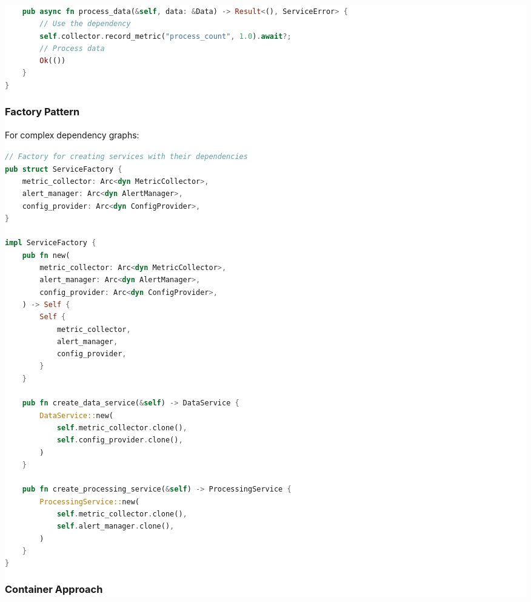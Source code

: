 ```rust
    pub async fn process_data(&self, data: &Data) -> Result<(), ServiceError> {
        // Use the dependency
        self.collector.record_metric("process_count", 1.0).await?;
        // Process data
        Ok(())
    }
}
```

### Factory Pattern

For complex dependency graphs:

```rust
// Factory for creating services with their dependencies
pub struct ServiceFactory {
    metric_collector: Arc<dyn MetricCollector>,
    alert_manager: Arc<dyn AlertManager>,
    config_provider: Arc<dyn ConfigProvider>,
}

impl ServiceFactory {
    pub fn new(
        metric_collector: Arc<dyn MetricCollector>,
        alert_manager: Arc<dyn AlertManager>,
        config_provider: Arc<dyn ConfigProvider>,
    ) -> Self {
        Self {
            metric_collector,
            alert_manager,
            config_provider,
        }
    }
    
    pub fn create_data_service(&self) -> DataService {
        DataService::new(
            self.metric_collector.clone(),
            self.config_provider.clone(),
        )
    }
    
    pub fn create_processing_service(&self) -> ProcessingService {
        ProcessingService::new(
            self.metric_collector.clone(),
            self.alert_manager.clone(),
        )
    }
}
```

### Container Approach
